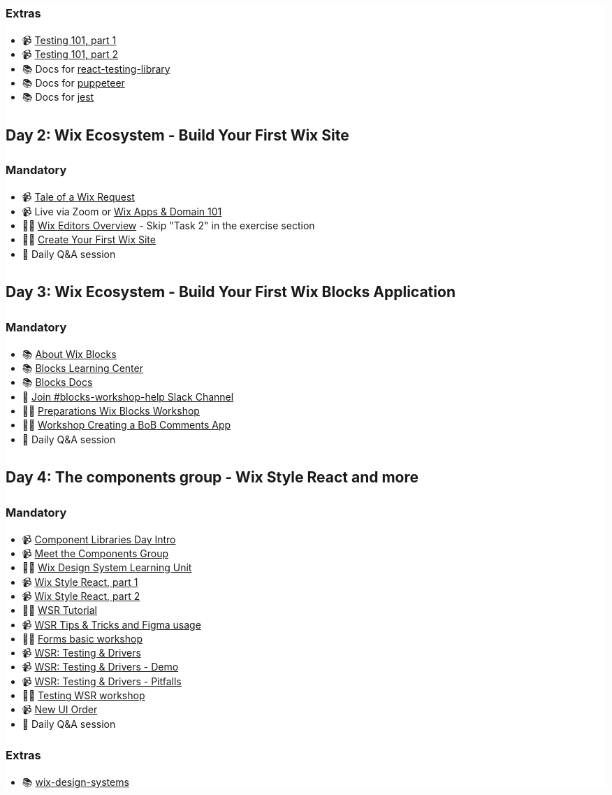 ### Extras
- 📹 [Testing 101, part 1]()
- 📹 [Testing 101, part 2]()
- 📚 Docs for [react-testing-library]()
- 📚 Docs for [puppeteer]()
- 📚 Docs for [jest]()

## Day 2: Wix Ecosystem - Build Your First Wix Site

### Mandatory
- 📹 [Tale of a Wix Request]()
- 📹 Live via Zoom or [Wix Apps & Domain 101]()
- 🧑‍💻 [Wix Editors Overview]() - Skip "Task 2" in the exercise section
- 🧑‍💻 [Create Your First Wix Site]()
- 📅 Daily Q&A session

## Day 3: Wix Ecosystem - Build Your First Wix Blocks Application

### Mandatory
- 📚 [About Wix Blocks]()
- 📚 [Blocks Learning Center]()
- 📚 [Blocks Docs]()
- ‍💬 [Join #blocks-workshop-help Slack Channel]()
- 🧑‍💻 [Preparations Wix Blocks Workshop]()
- 🧑‍💻 [Workshop Creating a BoB Comments App]()
- 📅 Daily Q&A session

## Day 4: The components group - Wix Style React and more

### Mandatory
- 📹 [Component Libraries Day Intro]()
- 📹 [Meet the Components Group]()
- 🧑‍💻 [Wix Design System Learning Unit]()
- 📹 [Wix Style React, part 1]()
- 📹 [Wix Style React, part 2]()
- 🧑‍💻 [WSR Tutorial]()
- 📹 [WSR Tips & Tricks and Figma usage]()
- 🧑‍💻 [Forms basic workshop]()
- 📹 [WSR: Testing & Drivers]()
- 📹 [WSR: Testing & Drivers - Demo]()
- 📹 [WSR: Testing & Drivers - Pitfalls]()
- 🧑‍💻 [Testing WSR workshop]()
- 📹 [New UI Order]()
- 📅 Daily Q&A session

### Extras
- 📚 [wix-design-systems]()
